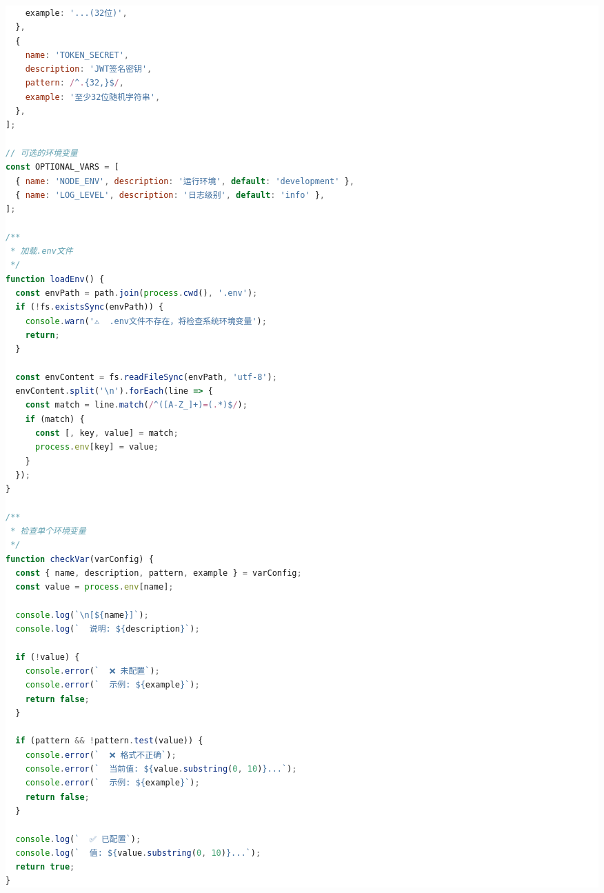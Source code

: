 ```javascript
    example: '...(32位)',
  },
  {
    name: 'TOKEN_SECRET',
    description: 'JWT签名密钥',
    pattern: /^.{32,}$/,
    example: '至少32位随机字符串',
  },
];

// 可选的环境变量
const OPTIONAL_VARS = [
  { name: 'NODE_ENV', description: '运行环境', default: 'development' },
  { name: 'LOG_LEVEL', description: '日志级别', default: 'info' },
];

/**
 * 加载.env文件
 */
function loadEnv() {
  const envPath = path.join(process.cwd(), '.env');
  if (!fs.existsSync(envPath)) {
    console.warn('⚠️  .env文件不存在，将检查系统环境变量');
    return;
  }

  const envContent = fs.readFileSync(envPath, 'utf-8');
  envContent.split('\n').forEach(line => {
    const match = line.match(/^([A-Z_]+)=(.*)$/);
    if (match) {
      const [, key, value] = match;
      process.env[key] = value;
    }
  });
}

/**
 * 检查单个环境变量
 */
function checkVar(varConfig) {
  const { name, description, pattern, example } = varConfig;
  const value = process.env[name];

  console.log(`\n[${name}]`);
  console.log(`  说明: ${description}`);

  if (!value) {
    console.error(`  ❌ 未配置`);
    console.error(`  示例: ${example}`);
    return false;
  }

  if (pattern && !pattern.test(value)) {
    console.error(`  ❌ 格式不正确`);
    console.error(`  当前值: ${value.substring(0, 10)}...`);
    console.error(`  示例: ${example}`);
    return false;
  }

  console.log(`  ✅ 已配置`);
  console.log(`  值: ${value.substring(0, 10)}...`);
  return true;
}
```